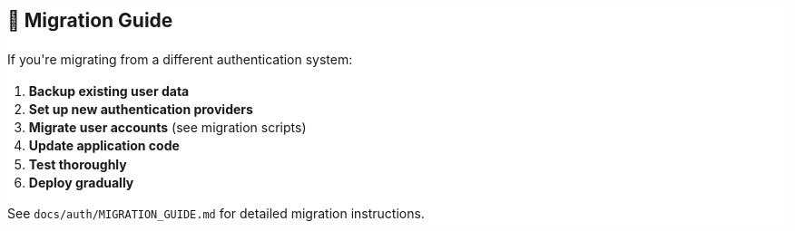 ## 🔄 **Migration Guide**

If you're migrating from a different authentication system:

1. **Backup existing user data**
2. **Set up new authentication providers**
3. **Migrate user accounts** (see migration scripts)
4. **Update application code**
5. **Test thoroughly**
6. **Deploy gradually**

See `docs/auth/MIGRATION_GUIDE.md` for detailed migration instructions.
